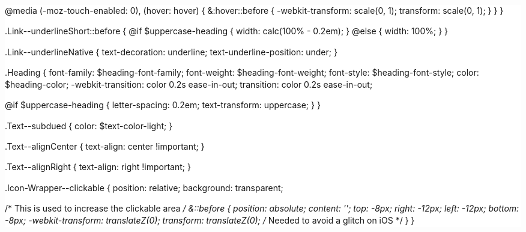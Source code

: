   @media (-moz-touch-enabled: 0), (hover: hover) {
    &:hover::before {
      -webkit-transform: scale(0, 1);
      transform: scale(0, 1);
    }
  }
}

.Link--underlineShort::before {
  @if $uppercase-heading {
    width: calc(100% - 0.2em);
  } @else {
    width: 100%;
  }
}

.Link--underlineNative {
  text-decoration: underline;
  text-underline-position: under;
}

.Heading {
  font-family: $heading-font-family;
  font-weight: $heading-font-weight;
  font-style: $heading-font-style;
  color: $heading-color;
  -webkit-transition: color 0.2s ease-in-out;
  transition: color 0.2s ease-in-out;

  @if $uppercase-heading {
    letter-spacing: 0.2em;
    text-transform: uppercase;
  }
}

.Text--subdued {
  color: $text-color-light;
}

.Text--alignCenter {
  text-align: center !important;
}

.Text--alignRight {
  text-align: right !important;
}

.Icon-Wrapper--clickable {
  position: relative;
  background: transparent;

  /* This is used to increase the clickable area */
  &::before {
    position: absolute;
    content: '';
    top: -8px;
    right: -12px;
    left: -12px;
    bottom: -8px;
    -webkit-transform: translateZ(0);
    transform: translateZ(0); /* Needed to avoid a glitch on iOS */
  }
}
